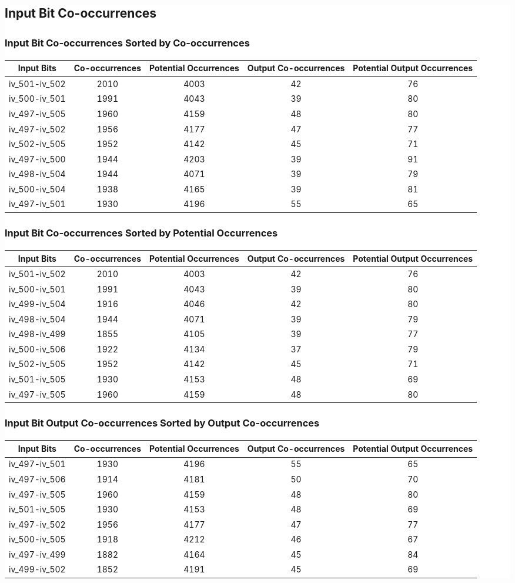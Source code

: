 ## Input Bit Co-occurrences

### Input Bit Co-occurrences Sorted by Co-occurrences

| Input Bits | Co-occurrences | Potential Occurrences | Output Co-occurrences | Potential Output Occurrences |
|:----------:|:--------------:|:---------------------:|:---------------------:|:----------------------------:|
| iv_501-iv_502 | 2010 | 4003 | 42 | 76 |
| iv_500-iv_501 | 1991 | 4043 | 39 | 80 |
| iv_497-iv_505 | 1960 | 4159 | 48 | 80 |
| iv_497-iv_502 | 1956 | 4177 | 47 | 77 |
| iv_502-iv_505 | 1952 | 4142 | 45 | 71 |
| iv_497-iv_500 | 1944 | 4203 | 39 | 91 |
| iv_498-iv_504 | 1944 | 4071 | 39 | 79 |
| iv_500-iv_504 | 1938 | 4165 | 39 | 81 |
| iv_497-iv_501 | 1930 | 4196 | 55 | 65 |

### Input Bit Co-occurrences Sorted by Potential Occurrences

| Input Bits | Co-occurrences | Potential Occurrences | Output Co-occurrences | Potential Output Occurrences |
|:----------:|:--------------:|:---------------------:|:---------------------:|:----------------------------:|
| iv_501-iv_502 | 2010 | 4003 | 42 | 76 |
| iv_500-iv_501 | 1991 | 4043 | 39 | 80 |
| iv_499-iv_504 | 1916 | 4046 | 42 | 80 |
| iv_498-iv_504 | 1944 | 4071 | 39 | 79 |
| iv_498-iv_499 | 1855 | 4105 | 39 | 77 |
| iv_500-iv_506 | 1922 | 4134 | 37 | 79 |
| iv_502-iv_505 | 1952 | 4142 | 45 | 71 |
| iv_501-iv_505 | 1930 | 4153 | 48 | 69 |
| iv_497-iv_505 | 1960 | 4159 | 48 | 80 |

### Input Bit Output Co-occurrences Sorted by Output Co-occurrences

| Input Bits | Co-occurrences | Potential Occurrences | Output Co-occurrences | Potential Output Occurrences |
|:----------:|:--------------:|:---------------------:|:---------------------:|:----------------------------:|
| iv_497-iv_501 | 1930 | 4196 | 55 | 65 |
| iv_497-iv_506 | 1914 | 4181 | 50 | 70 |
| iv_497-iv_505 | 1960 | 4159 | 48 | 80 |
| iv_501-iv_505 | 1930 | 4153 | 48 | 69 |
| iv_497-iv_502 | 1956 | 4177 | 47 | 77 |
| iv_500-iv_505 | 1918 | 4212 | 46 | 67 |
| iv_497-iv_499 | 1882 | 4164 | 45 | 84 |
| iv_499-iv_502 | 1852 | 4191 | 45 | 69 |